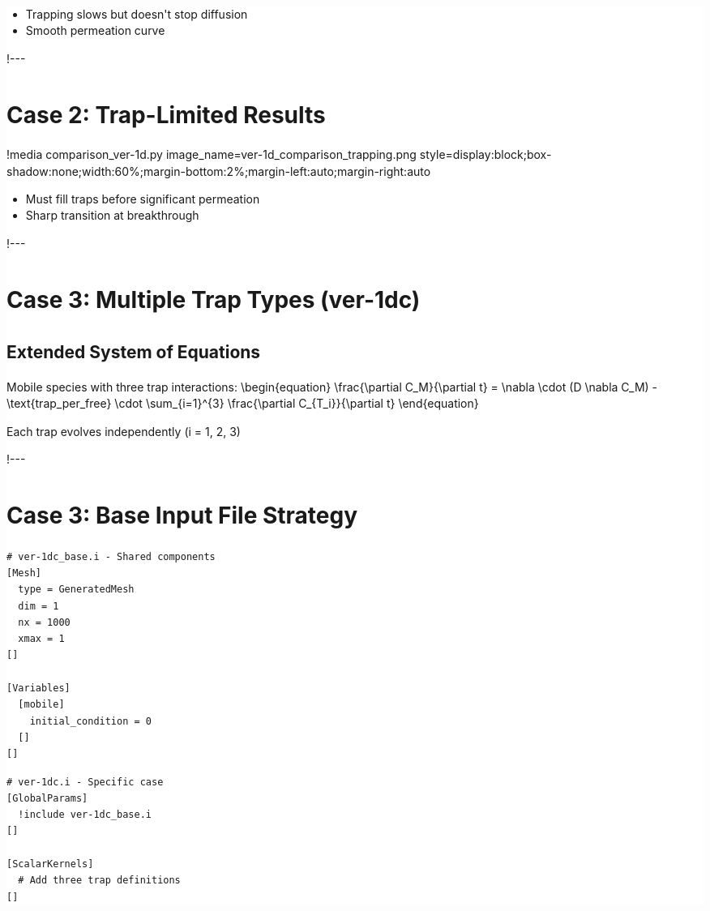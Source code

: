 - Trapping slows but doesn't stop diffusion
- Smooth permeation curve

!---

# Case 2: Trap-Limited Results

!media comparison_ver-1d.py
       image_name=ver-1d_comparison_trapping.png
       style=display:block;box-shadow:none;width:60%;margin-bottom:2%;margin-left:auto;margin-right:auto

- Must fill traps before significant permeation
- Sharp transition at breakthrough

!---

# Case 3: Multiple Trap Types (ver-1dc)

## Extended System of Equations

Mobile species with three trap interactions:
\begin{equation}
\frac{\partial C_M}{\partial t} = \nabla \cdot (D \nabla C_M) - \text{trap\_per\_free} \cdot \sum_{i=1}^{3} \frac{\partial C_{T_i}}{\partial t}
\end{equation}

Each trap evolves independently (i = 1, 2, 3)

!---

# Case 3: Base Input File Strategy

```
# ver-1dc_base.i - Shared components
[Mesh]
  type = GeneratedMesh
  dim = 1
  nx = 1000
  xmax = 1
[]

[Variables]
  [mobile]
    initial_condition = 0
  []
[]
```

```
# ver-1dc.i - Specific case
[GlobalParams]
  !include ver-1dc_base.i
[]

[ScalarKernels]
  # Add three trap definitions
[]
```
